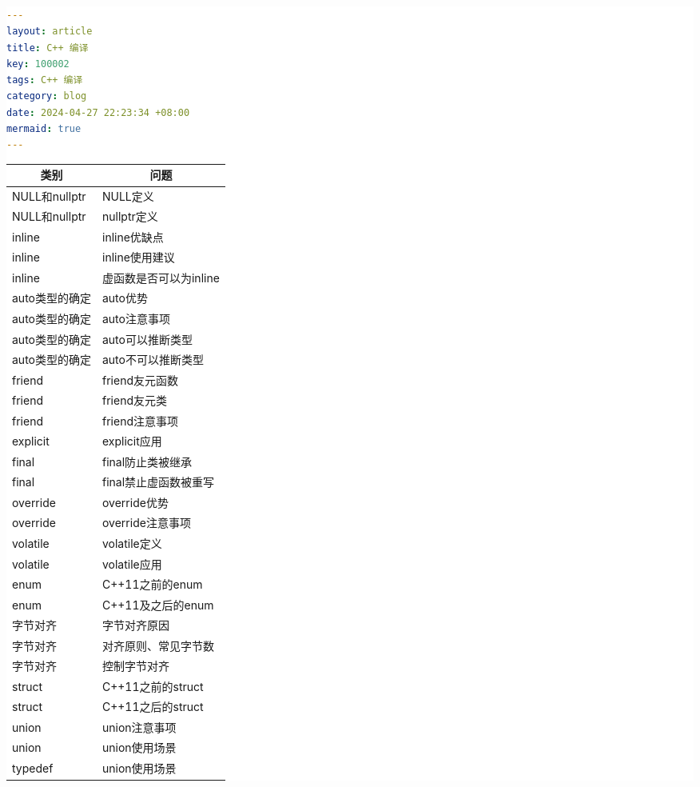 ```yaml
---
layout: article
title: C++ 编译
key: 100002
tags: C++ 编译
category: blog
date: 2024-04-27 22:23:34 +08:00
mermaid: true
---
```


  | 类别 | 问题 | 
  |---|---|
  | NULL和nullptr | NULL定义 |
  | NULL和nullptr | nullptr定义 |
  | inline | inline优缺点 |
  | inline | inline使用建议 |
  | inline | 虚函数是否可以为inline |
  | auto类型的确定 | auto优势 |
  | auto类型的确定 | auto注意事项 |
  | auto类型的确定 | auto可以推断类型 |
  | auto类型的确定 | auto不可以推断类型 |
  | friend | friend友元函数 |
  | friend | friend友元类 |
  | friend | friend注意事项 |
  | explicit | explicit应用 |
  | final | final防止类被继承 |
  | final | final禁止虚函数被重写 |
  | override | override优势 |
  | override | override注意事项 |
  | volatile | volatile定义 |
  | volatile | volatile应用 |
  | enum | C++11之前的enum |
  | enum | C++11及之后的enum |
  | 字节对齐 | 字节对齐原因 |
  | 字节对齐 | 对齐原则、常见字节数 |
  | 字节对齐 | 控制字节对齐 |
  | struct | C++11之前的struct |
  | struct | C++11之后的struct |
  | union | union注意事项 |
  | union | union使用场景 |
  | typedef | union使用场景 |